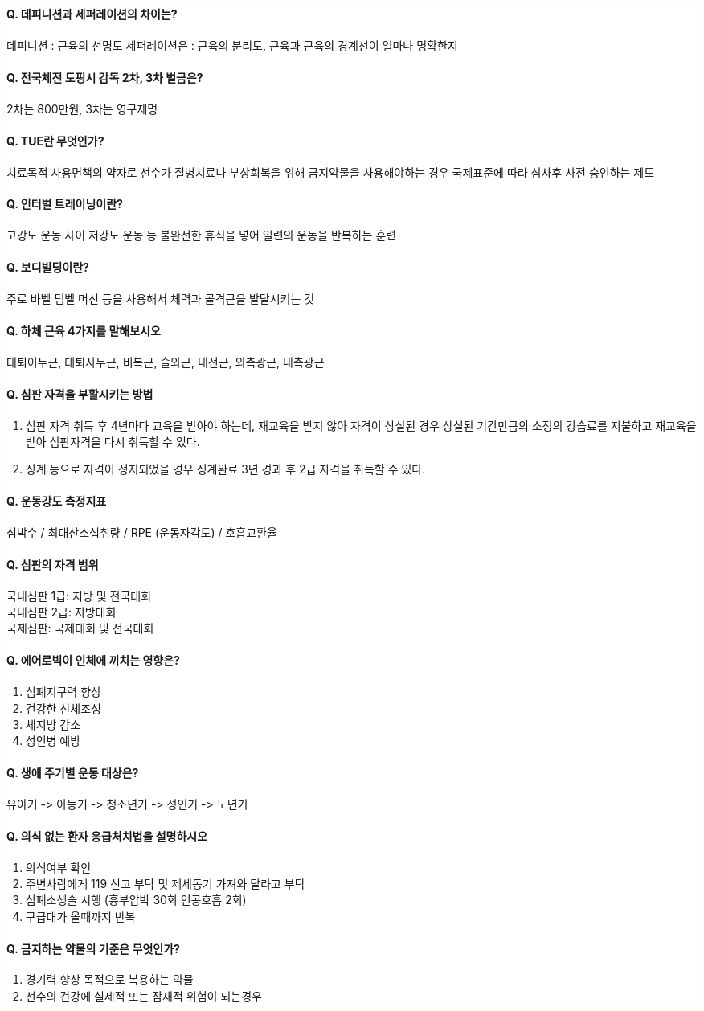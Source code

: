 #### Q. 데피니션과 세퍼레이션의 차이는?
데피니션 : 근육의 선명도
세퍼레이션은 : 근육의 분리도, 근육과 근육의 경계선이 얼마나 명확한지

#### Q. 전국체전 도핑시 감독 2차, 3차 벌금은? 
2차는 800만원, 3차는 영구제명 

#### Q. TUE란 무엇인가?
치료목적 사용면책의 약자로 선수가 질병치료나 부상회복을 위해 금지약물을 사용해야하는 경우 국제표준에 따라 심사후 사전 승인하는 제도

#### Q. 인터벌 트레이닝이란?
고강도 운동 사이 저강도 운동 등 불완전한 휴식을 넣어 일련의 운동을 반복하는 훈련

#### Q. 보디빌딩이란? 
주로 바벨 덤벨 머신 등을 사용해서 체력과 골격근을 발달시키는 것

#### Q. 하체 근육 4가지를 말해보시오
대퇴이두근, 대퇴사두근, 비복근, 슬와근, 내전근, 외측광근, 내측광근 

#### Q. 심판 자격을 부활시키는 방법 
1. 심판 자격 취득 후 4년마다 교육을 받아야 하는데, 재교육을 받지 않아 자격이 상실된 경우 상실된 기간만큼의 소정의 강습료를 지불하고 재교육을 받아 심판자격을 다시 취득할 수 있다.

2. 징계 등으로 자격이 정지되었을 경우 징계완료 3년 경과 후 2급 자격을 취득할 수 있다.

#### Q. 운동강도 측정지표 
심박수 / 최대산소섭취량 / RPE (운동자각도) / 호흡교환율

#### Q. 심판의 자격 범위 
국내심판 1급: 지방 및 전국대회  
국내심판 2급: 지방대회  
국제심판: 국제대회 및 전국대회

#### Q. 에어로빅이 인체에 끼치는 영향은? 
1. 심폐지구력 향상
2. 건강한 신체조성
3. 체지방 감소
4. 성인병 예방

#### Q. 생애 주기별 운동 대상은?
유아기 -> 아동기 -> 청소년기 -> 성인기 -> 노년기 

#### Q. 의식 없는 환자 응급처치법을 설명하시오
1. 의식여부 확인
2. 주변사람에게 119 신고 부탁 및 제세동기 가져와 달라고 부탁
3. 심폐소생술 시행 (흉부압박 30회 인공호흡 2회)
4. 구급대가 올때까지 반복 

#### Q. 금지하는 약물의 기준은 무엇인가?
1. 경기력 향상 목적으로 복용하는 약물
2. 선수의 건강에 실제적 또는 잠재적 위험이 되는경우 

